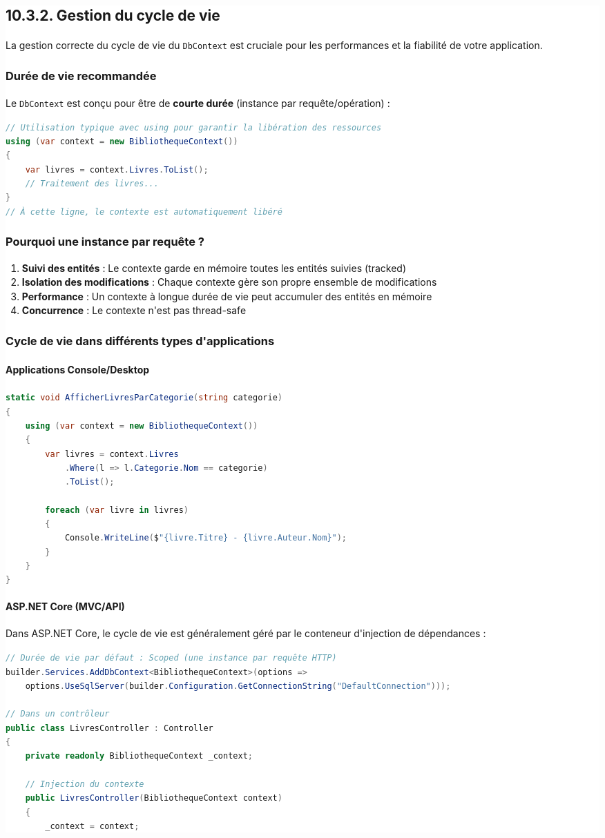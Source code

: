 ## 10.3.2. Gestion du cycle de vie

La gestion correcte du cycle de vie du `DbContext` est cruciale pour les performances et la fiabilité de votre application.

### Durée de vie recommandée

Le `DbContext` est conçu pour être de **courte durée** (instance par requête/opération) :

```csharp
// Utilisation typique avec using pour garantir la libération des ressources
using (var context = new BibliothequeContext())
{
    var livres = context.Livres.ToList();
    // Traitement des livres...
}
// À cette ligne, le contexte est automatiquement libéré
```

### Pourquoi une instance par requête ?

1. **Suivi des entités** : Le contexte garde en mémoire toutes les entités suivies (tracked)
2. **Isolation des modifications** : Chaque contexte gère son propre ensemble de modifications
3. **Performance** : Un contexte à longue durée de vie peut accumuler des entités en mémoire
4. **Concurrence** : Le contexte n'est pas thread-safe

### Cycle de vie dans différents types d'applications

#### Applications Console/Desktop
```csharp
static void AfficherLivresParCategorie(string categorie)
{
    using (var context = new BibliothequeContext())
    {
        var livres = context.Livres
            .Where(l => l.Categorie.Nom == categorie)
            .ToList();

        foreach (var livre in livres)
        {
            Console.WriteLine($"{livre.Titre} - {livre.Auteur.Nom}");
        }
    }
}
```

#### ASP.NET Core (MVC/API)

Dans ASP.NET Core, le cycle de vie est généralement géré par le conteneur d'injection de dépendances :

```csharp
// Durée de vie par défaut : Scoped (une instance par requête HTTP)
builder.Services.AddDbContext<BibliothequeContext>(options =>
    options.UseSqlServer(builder.Configuration.GetConnectionString("DefaultConnection")));

// Dans un contrôleur
public class LivresController : Controller
{
    private readonly BibliothequeContext _context;

    // Injection du contexte
    public LivresController(BibliothequeContext context)
    {
        _context = context;
```